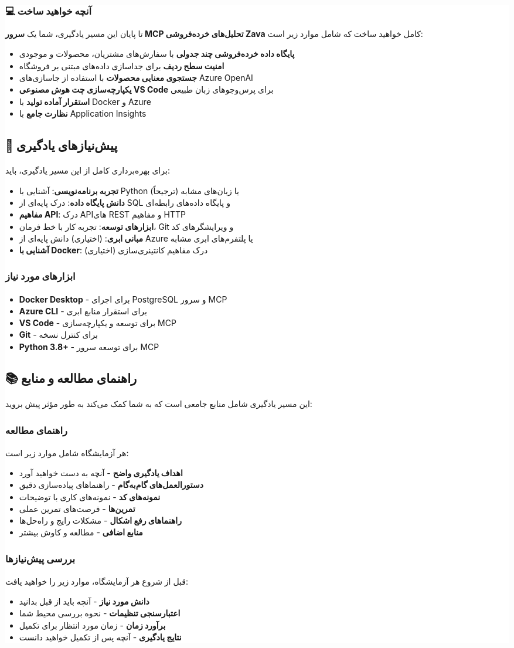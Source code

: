 ### 💻 آنچه خواهید ساخت

تا پایان این مسیر یادگیری، شما یک **سرور MCP تحلیل‌های خرده‌فروشی Zava** کامل خواهید ساخت که شامل موارد زیر است:

- **پایگاه داده خرده‌فروشی چند جدولی** با سفارش‌های مشتریان، محصولات و موجودی
- **امنیت سطح ردیف** برای جداسازی داده‌های مبتنی بر فروشگاه
- **جستجوی معنایی محصولات** با استفاده از جاسازی‌های Azure OpenAI
- **یکپارچه‌سازی چت هوش مصنوعی VS Code** برای پرس‌وجوهای زبان طبیعی
- **استقرار آماده تولید** با Docker و Azure
- **نظارت جامع** با Application Insights

## 🎯 پیش‌نیازهای یادگیری

برای بهره‌برداری کامل از این مسیر یادگیری، باید:

- **تجربه برنامه‌نویسی**: آشنایی با Python (ترجیحاً) یا زبان‌های مشابه
- **دانش پایگاه داده**: درک پایه‌ای از SQL و پایگاه داده‌های رابطه‌ای
- **مفاهیم API**: درک APIهای REST و مفاهیم HTTP
- **ابزارهای توسعه**: تجربه کار با خط فرمان، Git و ویرایشگرهای کد
- **مبانی ابری**: (اختیاری) دانش پایه‌ای از Azure یا پلتفرم‌های ابری مشابه
- **آشنایی با Docker**: (اختیاری) درک مفاهیم کانتینری‌سازی

### ابزارهای مورد نیاز

- **Docker Desktop** - برای اجرای PostgreSQL و سرور MCP
- **Azure CLI** - برای استقرار منابع ابری
- **VS Code** - برای توسعه و یکپارچه‌سازی MCP
- **Git** - برای کنترل نسخه
- **Python 3.8+** - برای توسعه سرور MCP

## 📚 راهنمای مطالعه و منابع

این مسیر یادگیری شامل منابع جامعی است که به شما کمک می‌کند به طور مؤثر پیش بروید:

### راهنمای مطالعه

هر آزمایشگاه شامل موارد زیر است:
- **اهداف یادگیری واضح** - آنچه به دست خواهید آورد
- **دستورالعمل‌های گام‌به‌گام** - راهنماهای پیاده‌سازی دقیق
- **نمونه‌های کد** - نمونه‌های کاری با توضیحات
- **تمرین‌ها** - فرصت‌های تمرین عملی
- **راهنماهای رفع اشکال** - مشکلات رایج و راه‌حل‌ها
- **منابع اضافی** - مطالعه و کاوش بیشتر

### بررسی پیش‌نیازها

قبل از شروع هر آزمایشگاه، موارد زیر را خواهید یافت:
- **دانش مورد نیاز** - آنچه باید از قبل بدانید
- **اعتبارسنجی تنظیمات** - نحوه بررسی محیط شما
- **برآورد زمان** - زمان مورد انتظار برای تکمیل
- **نتایج یادگیری** - آنچه پس از تکمیل خواهید دانست
